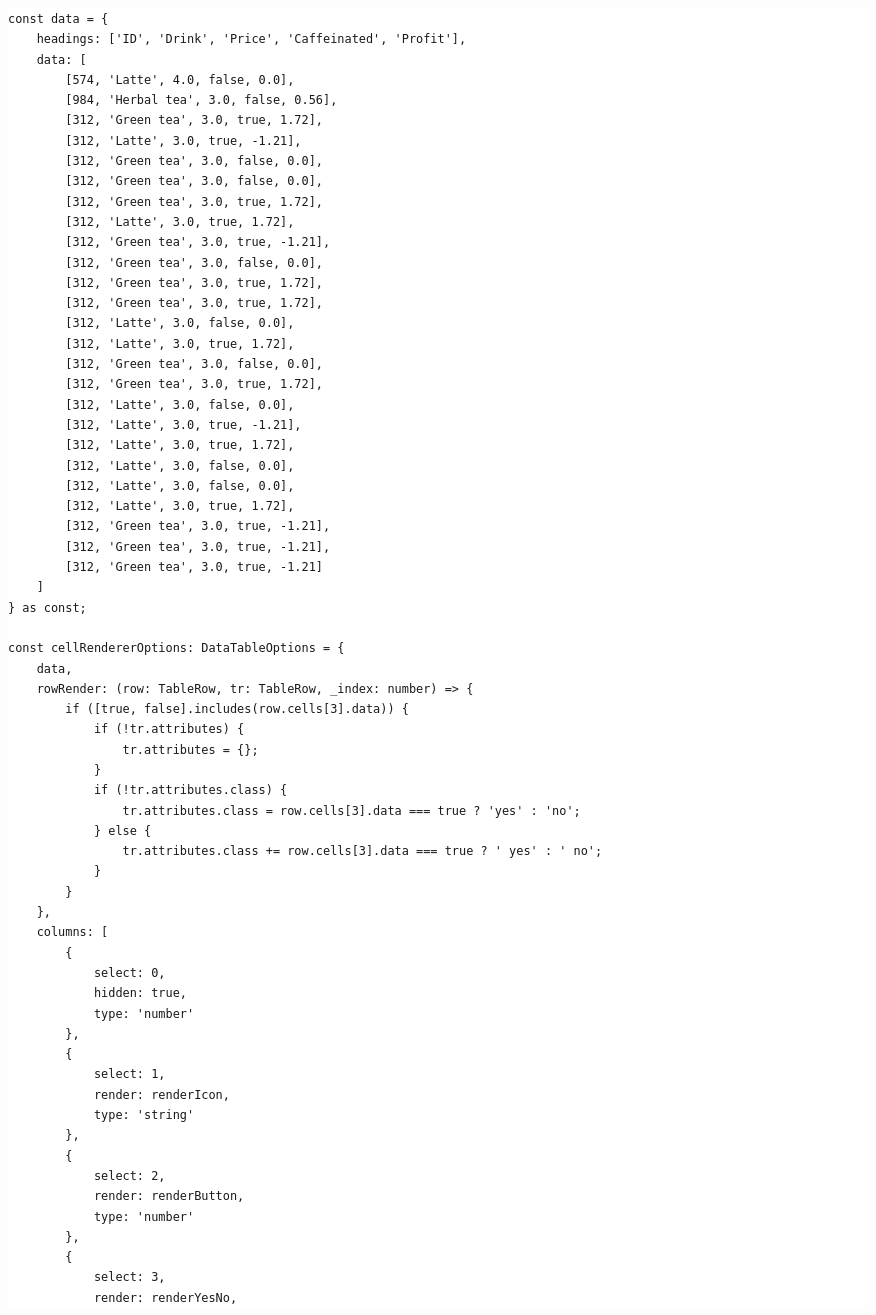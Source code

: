 	const data = {
		headings: ['ID', 'Drink', 'Price', 'Caffeinated', 'Profit'],
		data: [
			[574, 'Latte', 4.0, false, 0.0],
			[984, 'Herbal tea', 3.0, false, 0.56],
			[312, 'Green tea', 3.0, true, 1.72],
			[312, 'Latte', 3.0, true, -1.21],
			[312, 'Green tea', 3.0, false, 0.0],
			[312, 'Green tea', 3.0, false, 0.0],
			[312, 'Green tea', 3.0, true, 1.72],
			[312, 'Latte', 3.0, true, 1.72],
			[312, 'Green tea', 3.0, true, -1.21],
			[312, 'Green tea', 3.0, false, 0.0],
			[312, 'Green tea', 3.0, true, 1.72],
			[312, 'Green tea', 3.0, true, 1.72],
			[312, 'Latte', 3.0, false, 0.0],
			[312, 'Latte', 3.0, true, 1.72],
			[312, 'Green tea', 3.0, false, 0.0],
			[312, 'Green tea', 3.0, true, 1.72],
			[312, 'Latte', 3.0, false, 0.0],
			[312, 'Latte', 3.0, true, -1.21],
			[312, 'Latte', 3.0, true, 1.72],
			[312, 'Latte', 3.0, false, 0.0],
			[312, 'Latte', 3.0, false, 0.0],
			[312, 'Latte', 3.0, true, 1.72],
			[312, 'Green tea', 3.0, true, -1.21],
			[312, 'Green tea', 3.0, true, -1.21],
			[312, 'Green tea', 3.0, true, -1.21]
		]
	} as const;

	const cellRendererOptions: DataTableOptions = {
		data,
		rowRender: (row: TableRow, tr: TableRow, _index: number) => {
			if ([true, false].includes(row.cells[3].data)) {
				if (!tr.attributes) {
					tr.attributes = {};
				}
				if (!tr.attributes.class) {
					tr.attributes.class = row.cells[3].data === true ? 'yes' : 'no';
				} else {
					tr.attributes.class += row.cells[3].data === true ? ' yes' : ' no';
				}
			}
		},
		columns: [
			{
				select: 0,
				hidden: true,
				type: 'number'
			},
			{
				select: 1,
				render: renderIcon,
				type: 'string'
			},
			{
				select: 2,
				render: renderButton,
				type: 'number'
			},
			{
				select: 3,
				render: renderYesNo,